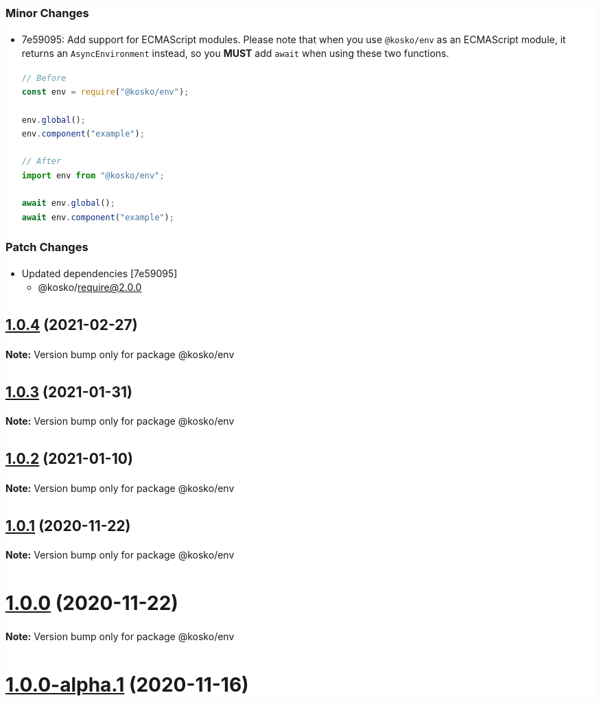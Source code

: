 ### Minor Changes

- 7e59095: Add support for ECMAScript modules. Please note that when you use `@kosko/env` as an ECMAScript module, it returns an `AsyncEnvironment` instead, so you **MUST** add `await` when using these two functions.

  ```js
  // Before
  const env = require("@kosko/env");

  env.global();
  env.component("example");

  // After
  import env from "@kosko/env";

  await env.global();
  await env.component("example");
  ```

### Patch Changes

- Updated dependencies [7e59095]
  - @kosko/require@2.0.0

## [1.0.4](https://github.com/tommy351/kosko/compare/@kosko/env@1.0.3...@kosko/env@1.0.4) (2021-02-27)

**Note:** Version bump only for package @kosko/env

## [1.0.3](https://github.com/tommy351/kosko/compare/@kosko/env@1.0.2...@kosko/env@1.0.3) (2021-01-31)

**Note:** Version bump only for package @kosko/env

## [1.0.2](https://github.com/tommy351/kosko/compare/@kosko/env@1.0.1...@kosko/env@1.0.2) (2021-01-10)

**Note:** Version bump only for package @kosko/env

## [1.0.1](https://github.com/tommy351/kosko/compare/@kosko/env@1.0.0...@kosko/env@1.0.1) (2020-11-22)

**Note:** Version bump only for package @kosko/env

# [1.0.0](https://github.com/tommy351/kosko/compare/@kosko/env@1.0.0-alpha.1...@kosko/env@1.0.0) (2020-11-22)

**Note:** Version bump only for package @kosko/env

# [1.0.0-alpha.1](https://github.com/tommy351/kosko/compare/@kosko/env@1.0.0-alpha.0...@kosko/env@1.0.0-alpha.1) (2020-11-16)
